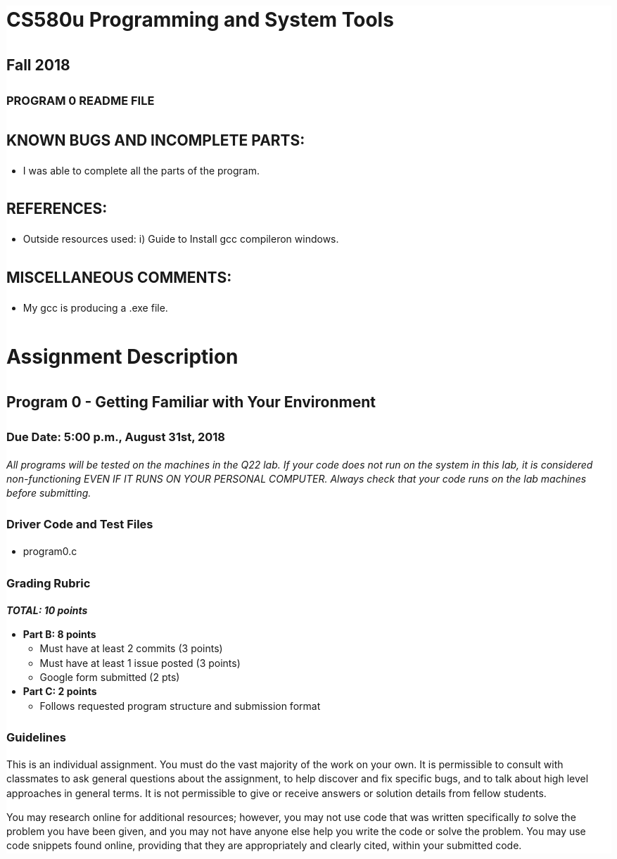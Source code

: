 # CS580u Programming and System Tools
## Fall 2018
### PROGRAM 0 README FILE

## KNOWN BUGS AND INCOMPLETE PARTS:
- I was able to complete all the parts of the program.

## REFERENCES:
- Outside resources used:
i) Guide to Install gcc compileron windows.

## MISCELLANEOUS COMMENTS:
- My gcc is producing a .exe file.

# Assignment Description
## Program 0 - Getting Familiar with Your Environment
### Due Date: 5:00 p.m., August 31st, 2018

*All programs will be tested on the machines in the Q22 lab. If your code does not run on the system in this lab, it is considered non-functioning EVEN IF IT RUNS ON YOUR PERSONAL COMPUTER. Always check that your code runs on the lab machines before submitting.*

### Driver Code and Test Files

* program0.c

### Grading Rubric

**_TOTAL: 10 points_**
* **Part B: 8 points**
    * Must have at least 2 commits (3 points)
    * Must have at least 1 issue posted (3 points)
    * Google form submitted (2 pts)
* **Part C: 2 points**
    * Follows requested program structure and submission format

### Guidelines

This is an individual assignment. You must do the vast majority of the work on your own. It is permissible to consult with classmates to ask general questions about the assignment, to help discover and fix specific bugs, and to talk about high level approaches in general terms. It is not permissible to give or receive answers or solution details from fellow students.

You may research online for additional resources; however, you may not use code that was written specifically *to* solve the problem you have been given, and you may not have anyone else help you write the code or solve the problem. You may use code snippets found online, providing that they are appropriately and clearly cited, within your submitted code.
